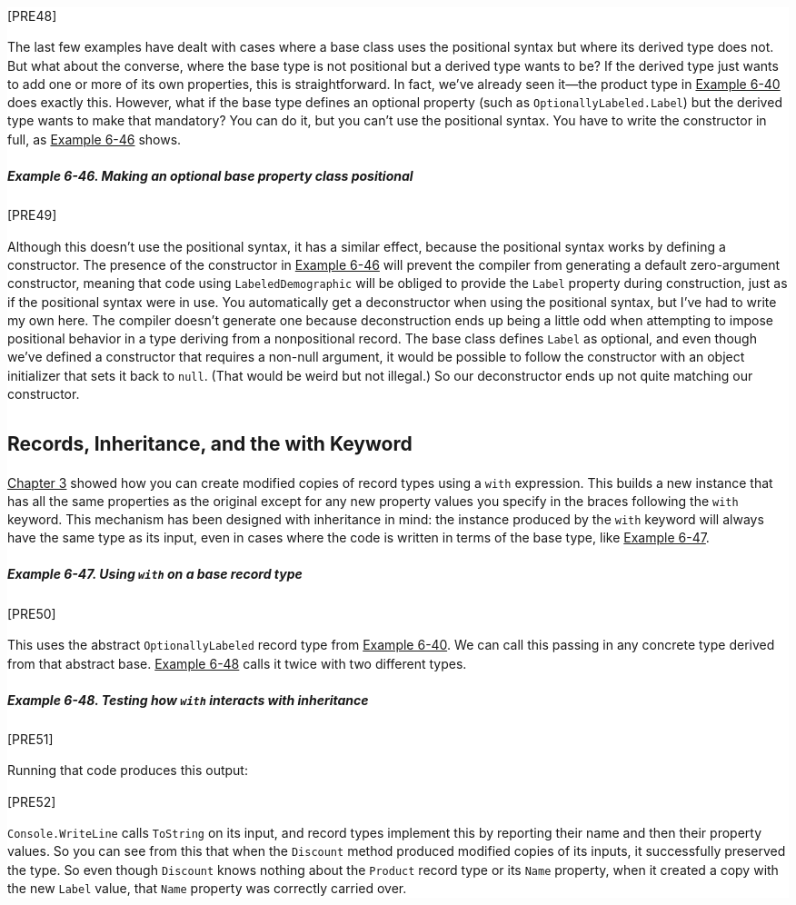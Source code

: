 [PRE48]

The last few examples have dealt with cases where a base class uses the positional syntax but where its derived type does not. But what about the converse, where the base type is not positional but a derived type wants to be? If the derived type just wants to add one or more of its own properties, this is straightforward. In fact, we’ve already seen it—the product type in [Example 6-40](#record_inheritance) does exactly this. However, what if the base type defines an optional property (such as `OptionallyLabeled.Label`) but the derived type wants to make that mandatory? You can do it, but you can’t use the positional syntax. You have to write the constructor in full, as [Example 6-46](#making_optional_base_prop_positional) shows.

##### Example 6-46\. Making an optional base property class positional

[PRE49]

Although this doesn’t use the positional syntax, it has a similar effect, because the positional syntax works by defining a constructor. The presence of the constructor in [Example 6-46](#making_optional_base_prop_positional) will prevent the compiler from generating a default zero-argument constructor, meaning that code using `LabeledDemographic` will be obliged to provide the `Label` property during construction, just as if the positional syntax were in use. You automatically get a deconstructor when using the positional syntax, but I’ve had to write my own here. The compiler doesn’t generate one because deconstruction ends up being a little odd when attempting to impose positional behavior in a type deriving from a nonpositional record. The base class defines `Label` as optional, and even though we’ve defined a constructor that requires a non-null argument, it would be possible to follow the constructor with an object initializer that sets it back to `null`. (That would be weird but not illegal.) So our deconstructor ends up not quite matching our constructor.

## Records, Inheritance, and the with Keyword

[Chapter 3](ch03.xhtml#ch_types) showed how you can create modified copies of record types using a `with` expression. This builds a new instance that has all the same properties as the original except for any new property values you specify in the braces following the `with` keyword. This mechanism has been designed with inheritance in mind: the instance produced by the `with` keyword will always have the same type as its input, even in cases where the code is written in terms of the base type, like [Example 6-47](#base_record_with_expression).

##### Example 6-47\. Using `with` on a base record type

[PRE50]

This uses the abstract `OptionallyLabeled` record type from [Example 6-40](#record_inheritance). We can call this passing in any concrete type derived from that abstract base. [Example 6-48](#with_inheritance_test) calls it twice with two different types.

##### Example 6-48\. Testing how `with` interacts with inheritance

[PRE51]

Running that code produces this output:

[PRE52]

`Console.WriteLine` calls `ToString` on its input, and record types implement this by reporting their name and then their property values. So you can see from this that when the `Discount` method produced modified copies of its inputs, it successfully preserved the type. So even though `Discount` knows nothing about the `Product` record type or its `Name` property, when it created a copy with the new `Label` value, that `Name` property was correctly carried over.
